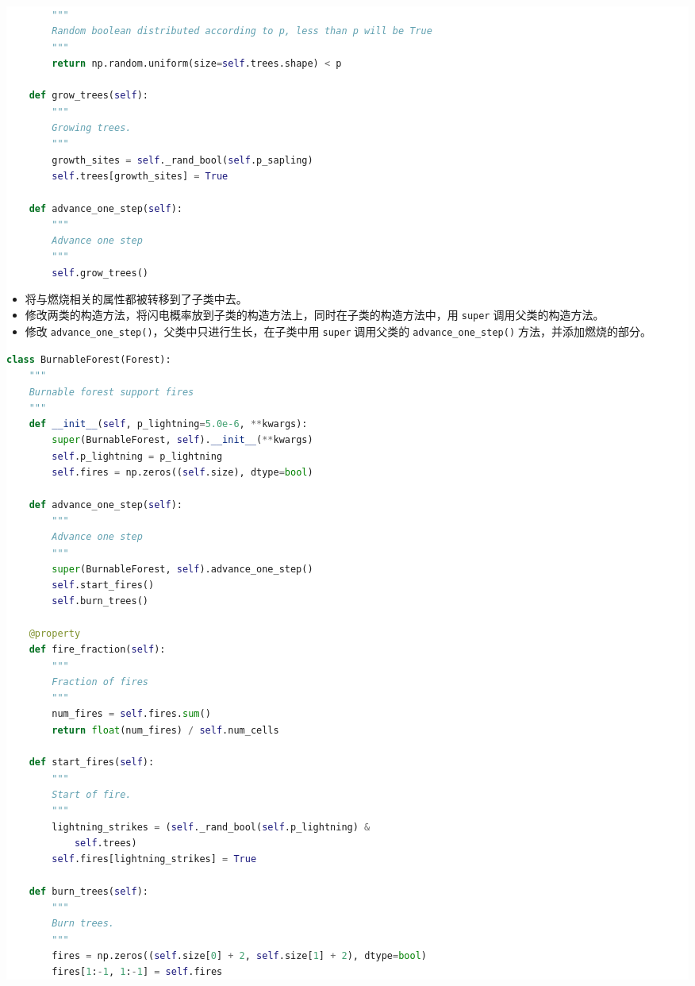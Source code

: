```python
        """
        Random boolean distributed according to p, less than p will be True
        """
        return np.random.uniform(size=self.trees.shape) < p
    
    def grow_trees(self):
        """
        Growing trees.
        """
        growth_sites = self._rand_bool(self.p_sapling)
        self.trees[growth_sites] = True    
        
    def advance_one_step(self):
        """
        Advance one step
        """
        self.grow_trees()
```

- 将与燃烧相关的属性都被转移到了子类中去。
- 修改两类的构造方法，将闪电概率放到子类的构造方法上，同时在子类的构造方法中，用 `super` 调用父类的构造方法。
- 修改 `advance_one_step()`，父类中只进行生长，在子类中用 `super` 调用父类的 `advance_one_step()` 方法，并添加燃烧的部分。


```python
class BurnableForest(Forest):
    """
    Burnable forest support fires
    """    
    def __init__(self, p_lightning=5.0e-6, **kwargs):
        super(BurnableForest, self).__init__(**kwargs)
        self.p_lightning = p_lightning        
        self.fires = np.zeros((self.size), dtype=bool)
    
    def advance_one_step(self):
        """
        Advance one step
        """
        super(BurnableForest, self).advance_one_step()
        self.start_fires()
        self.burn_trees()
        
    @property
    def fire_fraction(self):
        """
        Fraction of fires
        """
        num_fires = self.fires.sum()
        return float(num_fires) / self.num_cells
    
    def start_fires(self):
        """
        Start of fire.
        """
        lightning_strikes = (self._rand_bool(self.p_lightning) & 
            self.trees)
        self.fires[lightning_strikes] = True
        
    def burn_trees(self):
        """
        Burn trees.
        """
        fires = np.zeros((self.size[0] + 2, self.size[1] + 2), dtype=bool)
        fires[1:-1, 1:-1] = self.fires
```